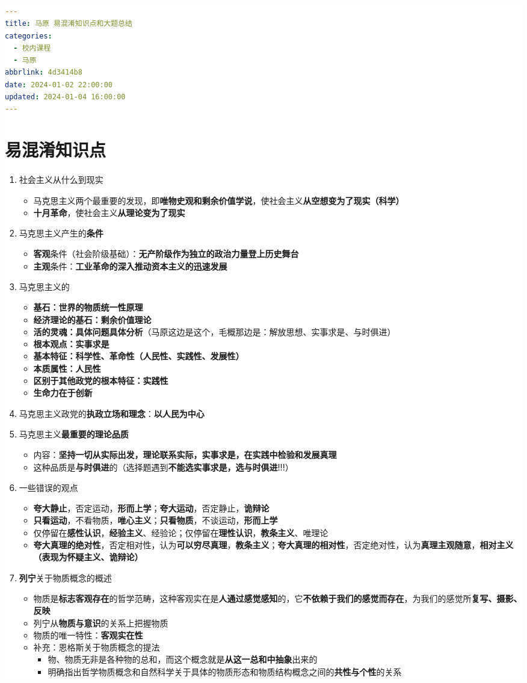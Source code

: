 ```yaml
---
title: 马原 易混淆知识点和大题总结
categories:
  - 校内课程
  - 马原
abbrlink: 4d3414b8
date: 2024-01-02 22:00:00
updated: 2024-01-04 16:00:00
---
```


<meta name="referrer" content="no-referrer"/>

# 易混淆知识点

1. 社会主义从什么到现实

   - 马克思主义两个最重要的发现，即**唯物史观和剩余价值学说**，使社会主义**从空想变为了现实（科学）**
   - **十月革命**，使社会主义**从理论变为了现实**

2. 马克思主义产生的**条件**

   - **客观**条件（社会阶级基础）：**无产阶级作为独立的政治力量登上历史舞台**
   - **主观**条件：**工业革命的深入推动资本主义的迅速发展**



3. 马克思主义的

   - **基石：世界的物质统一性原理**
   - **经济理论的基石：剩余价值理论**
   - **活的灵魂：具体问题具体分析**（马原这边是这个，毛概那边是：解放思想、实事求是、与时俱进）
   - **根本观点：实事求是**
   - **基本特征：科学性、革命性（人民性、实践性、发展性）**
   - **本质属性：人民性**
   - **区别于其他政党的根本特征：实践性**
   - **生命力在于创新**

4. 马克思主义政党的**执政立场和理念**：**以人民为中心**

5. 马克思主义**最重要的理论品质**

   - 内容：**坚持一切从实际出发，理论联系实际，实事求是，在实践中检验和发展真理**
   - 这种品质是**与时俱进**的（选择题遇到**不能选实事求是，选与时俱进**!!!）

6. 一些错误的观点

   - **夸大静止**，否定运动，**形而上学**；**夸大运动**，否定静止，**诡辩论**
   - **只看运动**，不看物质，**唯心主义**；**只看物质**，不谈运动，**形而上学**
   - 仅停留在**感性认识**，**经验主义**、经验论；仅停留在**理性认识**，**教条主义**、唯理论
   - **夸大真理的绝对性**，否定相对性，认为**可以穷尽真理**，**教条主义**；**夸大真理的相对性**，否定绝对性，认为**真理主观随意**，**相对主义（表现为怀疑主义、诡辩论）**

7. **列宁**关于物质概念的概述

   - 物质是**标志客观存在**的哲学范畴，这种客观实在是**人通过感觉感知**的，它**不依赖于我们的感觉而存在**，为我们的感觉所**复写、摄影、反映**
   - 列宁从**物质与意识**的关系上把握物质
   - 物质的唯一特性：**客观实在性**
   - 补充：恩格斯关于物质概念的提法
     - 物、物质无非是各种物的总和，而这个概念就是**从这一总和中抽象**出来的
     - 明确指出哲学物质概念和自然科学关于具体的物质形态和物质结构概念之间的**共性与个性**的关系
